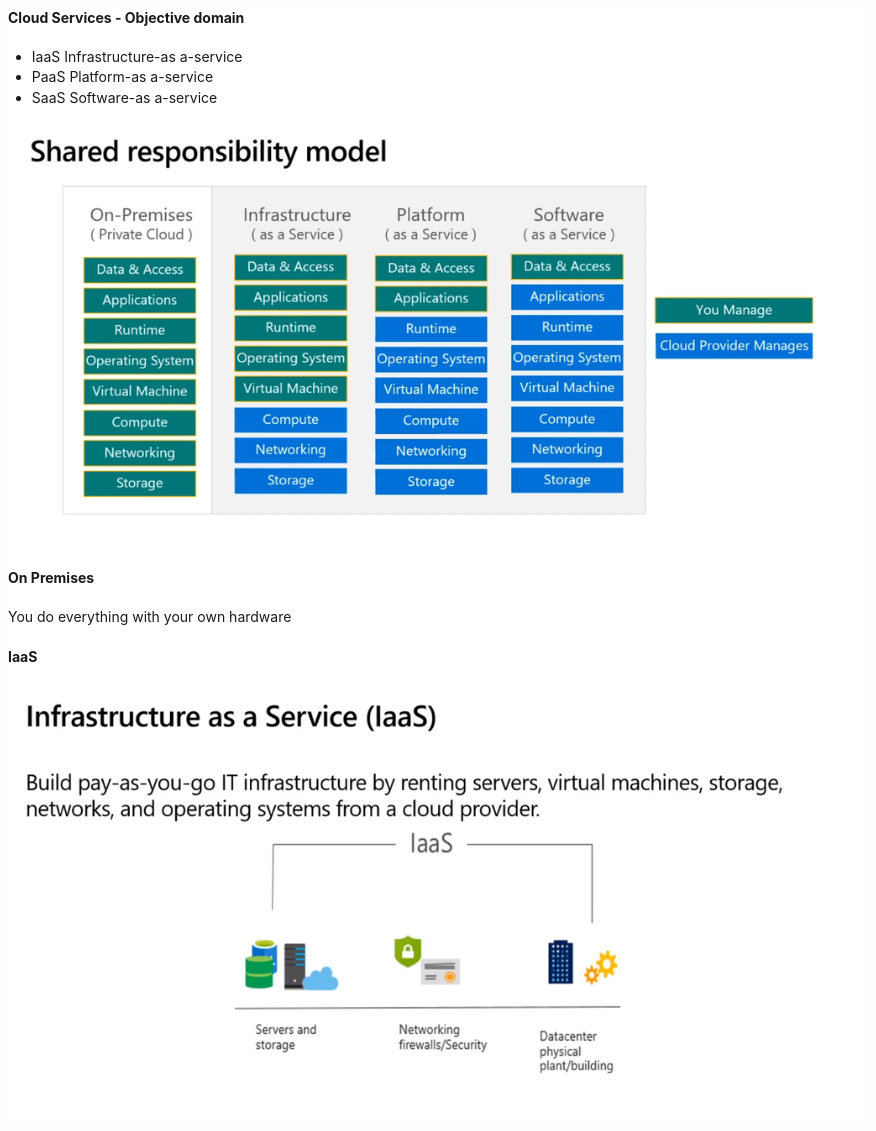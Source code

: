 #### Cloud Services - Objective domain

- IaaS Infrastructure-as a-service
- PaaS Platform-as a-service
- SaaS Software-as a-service

![image](/images/Microsoft%20Azure%20Virtual%20Training%20-%20Fundamentals/Shared%20Responsibility%20model.png)

#### On Premises

You do everything with your own hardware

#### IaaS

![image](/images/Microsoft%20Azure%20Virtual%20Training%20-%20Fundamentals/IaaS.png)
